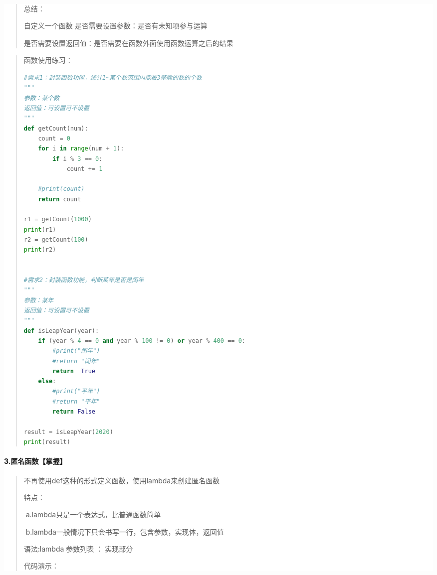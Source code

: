 > 总结：
>
> 自定义一个函数
> 是否需要设置参数：是否有未知项参与运算
>
> 是否需要设置返回值：是否需要在函数外面使用函数运算之后的结果

> 函数使用练习：
>
> ```Python
> #需求1：封装函数功能，统计1~某个数范围内能被3整除的数的个数
> """
> 参数：某个数
> 返回值：可设置可不设置
> """
> def getCount(num):
>     count = 0
>     for i in range(num + 1):
>         if i % 3 == 0:
>             count += 1
>
>     #print(count)
>     return count
>
> r1 = getCount(1000)
> print(r1)
> r2 = getCount(100)
> print(r2)
>
>
> #需求2：封装函数功能，判断某年是否是闰年
> """
> 参数：某年
> 返回值：可设置可不设置
> """
> def isLeapYear(year):
>     if (year % 4 == 0 and year % 100 != 0) or year % 400 == 0:
>         #print("闰年")
>         #return "闰年"
>         return  True
>     else:
>         #print("平年")
>         #return "平年"
>         return False
>
> result = isLeapYear(2020)
> print(result)
> ```

#### 3.匿名函数【掌握】

> 不再使用def这种的形式定义函数，使用lambda来创建匿名函数
>
> 特点：
>
> ​	a.lambda只是一个表达式，比普通函数简单
>
> ​	b.lambda一般情况下只会书写一行，包含参数，实现体，返回值
>
> 语法:lambda 参数列表 ： 实现部分
>
> 代码演示：
>
> ```Python